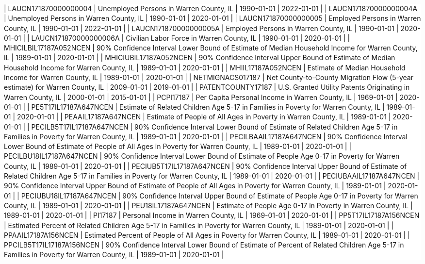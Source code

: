 | LAUCN171870000000004      | Unemployed Persons in Warren County, IL                                                                                                                                    | 1990-01-01          | 2022-01-01        |
| LAUCN171870000000004A     | Unemployed Persons in Warren County, IL                                                                                                                                    | 1990-01-01          | 2020-01-01        |
| LAUCN171870000000005      | Employed Persons in Warren County, IL                                                                                                                                      | 1990-01-01          | 2022-01-01        |
| LAUCN171870000000005A     | Employed Persons in Warren County, IL                                                                                                                                      | 1990-01-01          | 2020-01-01        |
| LAUCN171870000000006A     | Civilian Labor Force in Warren County, IL                                                                                                                                  | 1990-01-01          | 2020-01-01        |
| MHICILBIL17187A052NCEN    | 90% Confidence Interval Lower Bound of Estimate of Median Household Income for Warren County, IL                                                                           | 1989-01-01          | 2020-01-01        |
| MHICIUBIL17187A052NCEN    | 90% Confidence Interval Upper Bound of Estimate of Median Household Income for Warren County, IL                                                                           | 1989-01-01          | 2020-01-01        |
| MHIIL17187A052NCEN        | Estimate of Median Household Income for Warren County, IL                                                                                                                  | 1989-01-01          | 2020-01-01        |
| NETMIGNACS017187          | Net County-to-County Migration Flow (5-year estimate) for Warren County, IL                                                                                                | 2009-01-01          | 2019-01-01        |
| PATENTCOUNTY17187         | U.S. Granted Utility Patents Originating in Warren County, IL                                                                                                              | 2000-01-01          | 2015-01-01        |
| PCPI17187                 | Per Capita Personal Income in Warren County, IL                                                                                                                            | 1969-01-01          | 2020-01-01        |
| PE5T17IL17187A647NCEN     | Estimate of Related Children Age 5-17 in Families in Poverty for Warren County, IL                                                                                         | 1989-01-01          | 2020-01-01        |
| PEAAIL17187A647NCEN       | Estimate of People of All Ages in Poverty in Warren County, IL                                                                                                             | 1989-01-01          | 2020-01-01        |
| PECILB5T17IL17187A647NCEN | 90% Confidence Interval Lower Bound of Estimate of Related Children Age 5-17 in Families in Poverty for Warren County, IL                                                  | 1989-01-01          | 2020-01-01        |
| PECILBAAIL17187A647NCEN   | 90% Confidence Interval Lower Bound of Estimate of People of All Ages in Poverty for Warren County, IL                                                                     | 1989-01-01          | 2020-01-01        |
| PECILBU18IL17187A647NCEN  | 90% Confidence Interval Lower Bound of Estimate of People Age 0-17 in Poverty for Warren County, IL                                                                        | 1989-01-01          | 2020-01-01        |
| PECIUB5T17IL17187A647NCEN | 90% Confidence Interval Upper Bound of Estimate of Related Children Age 5-17 in Families in Poverty for Warren County, IL                                                  | 1989-01-01          | 2020-01-01        |
| PECIUBAAIL17187A647NCEN   | 90% Confidence Interval Upper Bound of Estimate of People of All Ages in Poverty for Warren County, IL                                                                     | 1989-01-01          | 2020-01-01        |
| PECIUBU18IL17187A647NCEN  | 90% Confidence Interval Upper Bound of Estimate of People Age 0-17 in Poverty for Warren County, IL                                                                        | 1989-01-01          | 2020-01-01        |
| PEU18IL17187A647NCEN      | Estimate of People Age 0-17 in Poverty in Warren County, IL                                                                                                                | 1989-01-01          | 2020-01-01        |
| PI17187                   | Personal Income in Warren County, IL                                                                                                                                       | 1969-01-01          | 2020-01-01        |
| PP5T17IL17187A156NCEN     | Estimated Percent of Related Children Age 5-17 in Families in Poverty for Warren County, IL                                                                                | 1989-01-01          | 2020-01-01        |
| PPAAIL17187A156NCEN       | Estimated Percent of People of All Ages in Poverty for Warren County, IL                                                                                                   | 1989-01-01          | 2020-01-01        |
| PPCILB5T17IL17187A156NCEN | 90% Confidence Interval Lower Bound of Estimate of Percent of Related Children Age 5-17 in Families in Poverty for Warren County, IL                                       | 1989-01-01          | 2020-01-01        |